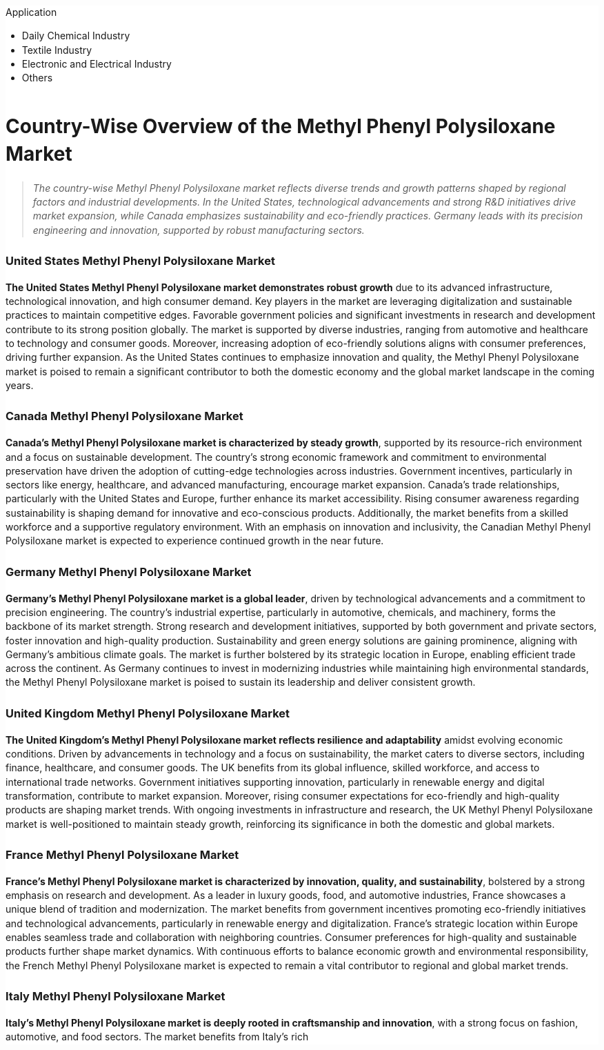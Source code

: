 Application</h3><ul><li>Daily Chemical Industry</li><li>Textile Industry</li><li>Electronic and Electrical Industry</li><li>Others</li></ul><h1><span class="">Country-Wise Overview of the Methyl Phenyl Polysiloxane Market<br /></span></h1><blockquote><p><em><span class="">The country-wise Methyl Phenyl Polysiloxane market reflects diverse trends and growth patterns shaped by regional factors and industrial developments. In the United States, technological advancements and strong R&amp;D initiatives drive market expansion, while Canada emphasizes sustainability and eco-friendly practices. Germany leads with its precision engineering and innovation, supported by robust manufacturing sectors.</span></em></p></blockquote><h3><strong>United States Methyl Phenyl Polysiloxane Market</strong></h3><p><strong>The United States Methyl Phenyl Polysiloxane market demonstrates robust growth</strong> due to its advanced infrastructure, technological innovation, and high consumer demand. Key players in the market are leveraging digitalization and sustainable practices to maintain competitive edges. Favorable government policies and significant investments in research and development contribute to its strong position globally. The market is supported by diverse industries, ranging from automotive and healthcare to technology and consumer goods. Moreover, increasing adoption of eco-friendly solutions aligns with consumer preferences, driving further expansion. As the United States continues to emphasize innovation and quality, the Methyl Phenyl Polysiloxane market is poised to remain a significant contributor to both the domestic economy and the global market landscape in the coming years.</p><h3><strong>Canada Methyl Phenyl Polysiloxane Market</strong></h3><p><strong>Canada&rsquo;s Methyl Phenyl Polysiloxane market is characterized by steady growth</strong>, supported by its resource-rich environment and a focus on sustainable development. The country&rsquo;s strong economic framework and commitment to environmental preservation have driven the adoption of cutting-edge technologies across industries. Government incentives, particularly in sectors like energy, healthcare, and advanced manufacturing, encourage market expansion. Canada&rsquo;s trade relationships, particularly with the United States and Europe, further enhance its market accessibility. Rising consumer awareness regarding sustainability is shaping demand for innovative and eco-conscious products. Additionally, the market benefits from a skilled workforce and a supportive regulatory environment. With an emphasis on innovation and inclusivity, the Canadian Methyl Phenyl Polysiloxane market is expected to experience continued growth in the near future.</p><h3><strong>Germany Methyl Phenyl Polysiloxane Market</strong></h3><p><strong>Germany&rsquo;s Methyl Phenyl Polysiloxane market is a global leader</strong>, driven by technological advancements and a commitment to precision engineering. The country&rsquo;s industrial expertise, particularly in automotive, chemicals, and machinery, forms the backbone of its market strength. Strong research and development initiatives, supported by both government and private sectors, foster innovation and high-quality production. Sustainability and green energy solutions are gaining prominence, aligning with Germany&rsquo;s ambitious climate goals. The market is further bolstered by its strategic location in Europe, enabling efficient trade across the continent. As Germany continues to invest in modernizing industries while maintaining high environmental standards, the Methyl Phenyl Polysiloxane market is poised to sustain its leadership and deliver consistent growth.</p><h3><strong>United Kingdom Methyl Phenyl Polysiloxane Market</strong></h3><p><strong>The United Kingdom&rsquo;s Methyl Phenyl Polysiloxane market reflects resilience and adaptability</strong> amidst evolving economic conditions. Driven by advancements in technology and a focus on sustainability, the market caters to diverse sectors, including finance, healthcare, and consumer goods. The UK benefits from its global influence, skilled workforce, and access to international trade networks. Government initiatives supporting innovation, particularly in renewable energy and digital transformation, contribute to market expansion. Moreover, rising consumer expectations for eco-friendly and high-quality products are shaping market trends. With ongoing investments in infrastructure and research, the UK Methyl Phenyl Polysiloxane market is well-positioned to maintain steady growth, reinforcing its significance in both the domestic and global markets.</p><h3><strong>France Methyl Phenyl Polysiloxane Market</strong></h3><p><strong>France&rsquo;s Methyl Phenyl Polysiloxane market is characterized by innovation, quality, and sustainability</strong>, bolstered by a strong emphasis on research and development. As a leader in luxury goods, food, and automotive industries, France showcases a unique blend of tradition and modernization. The market benefits from government incentives promoting eco-friendly initiatives and technological advancements, particularly in renewable energy and digitalization. France&rsquo;s strategic location within Europe enables seamless trade and collaboration with neighboring countries. Consumer preferences for high-quality and sustainable products further shape market dynamics. With continuous efforts to balance economic growth and environmental responsibility, the French Methyl Phenyl Polysiloxane market is expected to remain a vital contributor to regional and global market trends.</p><h3><strong>Italy Methyl Phenyl Polysiloxane Market</strong></h3><p><strong>Italy&rsquo;s Methyl Phenyl Polysiloxane market is deeply rooted in craftsmanship and innovation</strong>, with a strong focus on fashion, automotive, and food sectors. The market benefits from Italy&rsquo;s rich
